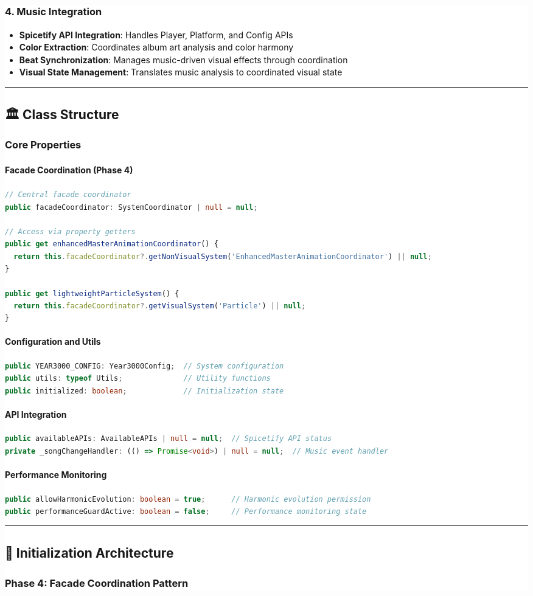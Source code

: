 ### 4. Music Integration
- **Spicetify API Integration**: Handles Player, Platform, and Config APIs
- **Color Extraction**: Coordinates album art analysis and color harmony
- **Beat Synchronization**: Manages music-driven visual effects through coordination
- **Visual State Management**: Translates music analysis to coordinated visual state

---

## 🏛️ Class Structure

### Core Properties

#### Facade Coordination (Phase 4)
```typescript
// Central facade coordinator
public facadeCoordinator: SystemCoordinator | null = null;

// Access via property getters
public get enhancedMasterAnimationCoordinator() {
  return this.facadeCoordinator?.getNonVisualSystem('EnhancedMasterAnimationCoordinator') || null;
}

public get lightweightParticleSystem() {
  return this.facadeCoordinator?.getVisualSystem('Particle') || null;
}
```

#### Configuration and Utils
```typescript
public YEAR3000_CONFIG: Year3000Config;  // System configuration
public utils: typeof Utils;              // Utility functions
public initialized: boolean;             // Initialization state
```

#### API Integration
```typescript
public availableAPIs: AvailableAPIs | null = null;  // Spicetify API status
private _songChangeHandler: (() => Promise<void>) | null = null;  // Music event handler
```

#### Performance Monitoring
```typescript
public allowHarmonicEvolution: boolean = true;      // Harmonic evolution permission
public performanceGuardActive: boolean = false;     // Performance monitoring state
```

---

## 🚀 Initialization Architecture

### Phase 4: Facade Coordination Pattern
